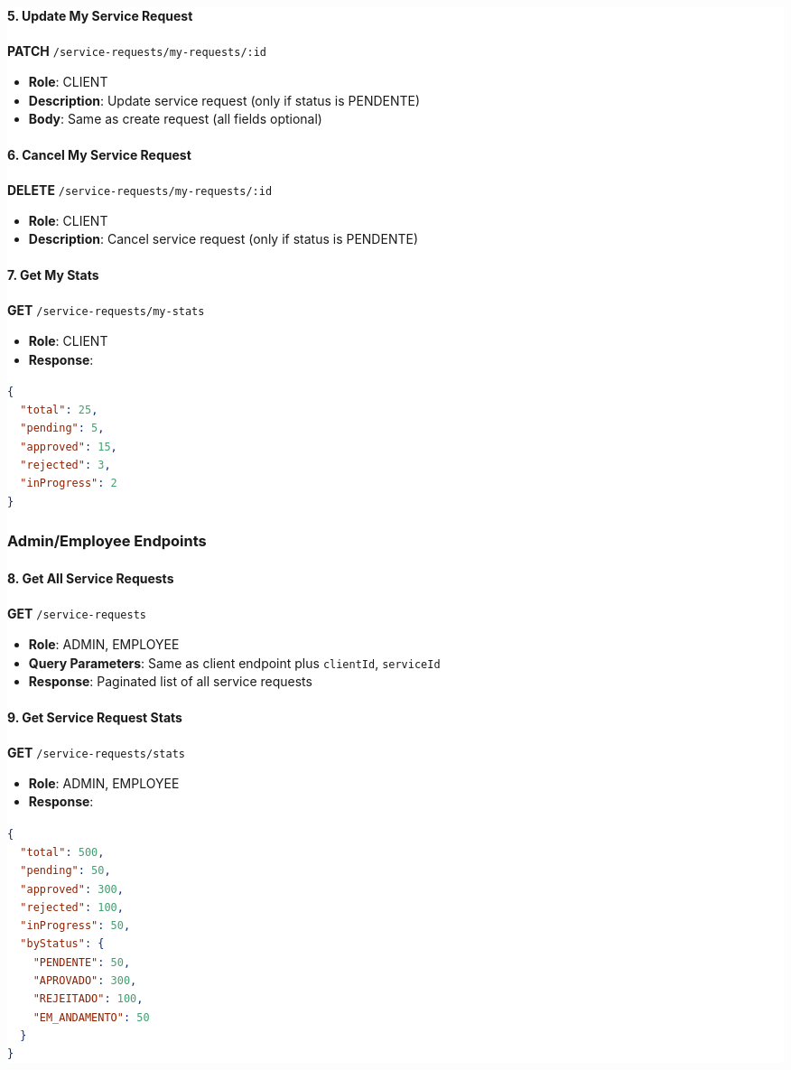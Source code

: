 #### 5. Update My Service Request
**PATCH** `/service-requests/my-requests/:id`
- **Role**: CLIENT
- **Description**: Update service request (only if status is PENDENTE)
- **Body**: Same as create request (all fields optional)

#### 6. Cancel My Service Request
**DELETE** `/service-requests/my-requests/:id`
- **Role**: CLIENT
- **Description**: Cancel service request (only if status is PENDENTE)

#### 7. Get My Stats
**GET** `/service-requests/my-stats`
- **Role**: CLIENT
- **Response**:
```json
{
  "total": 25,
  "pending": 5,
  "approved": 15,
  "rejected": 3,
  "inProgress": 2
}
```

### Admin/Employee Endpoints

#### 8. Get All Service Requests
**GET** `/service-requests`
- **Role**: ADMIN, EMPLOYEE
- **Query Parameters**: Same as client endpoint plus `clientId`, `serviceId`
- **Response**: Paginated list of all service requests

#### 9. Get Service Request Stats
**GET** `/service-requests/stats`
- **Role**: ADMIN, EMPLOYEE
- **Response**:
```json
{
  "total": 500,
  "pending": 50,
  "approved": 300,
  "rejected": 100,
  "inProgress": 50,
  "byStatus": {
    "PENDENTE": 50,
    "APROVADO": 300,
    "REJEITADO": 100,
    "EM_ANDAMENTO": 50
  }
}
```
